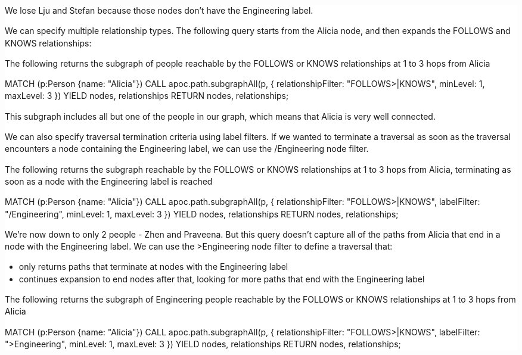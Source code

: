 We lose Lju and Stefan because those nodes don’t have the Engineering label.

We can specify multiple relationship types. The following query starts from the Alicia node, and then expands the FOLLOWS and KNOWS relationships:

The following returns the subgraph of people reachable by the FOLLOWS or KNOWS relationships at 1 to 3 hops from Alicia

<cypher>
MATCH (p:Person {name: "Alicia"})
CALL apoc.path.subgraphAll(p, {
    relationshipFilter: "FOLLOWS>|KNOWS",
    minLevel: 1,
    maxLevel: 3
})
YIELD nodes, relationships
RETURN nodes, relationships;
</cypher>

This subgraph includes all but one of the people in our graph, which means that Alicia is very well connected.

We can also specify traversal termination criteria using label filters. If we wanted to terminate a traversal as soon as the traversal encounters a node containing the Engineering label, we can use the /Engineering node filter.

The following returns the subgraph reachable by the FOLLOWS or KNOWS relationships at 1 to 3 hops from Alicia, terminating as soon as a node with the Engineering label is reached

<cypher>
MATCH (p:Person {name: "Alicia"})
CALL apoc.path.subgraphAll(p, {
    relationshipFilter: "FOLLOWS>|KNOWS",
    labelFilter: "/Engineering",
    minLevel: 1,
    maxLevel: 3
})
YIELD nodes, relationships
RETURN nodes, relationships;
</cypher>

We’re now down to only 2 people - Zhen and Praveena. But this query doesn’t capture all of the paths from Alicia that end in a node with the Engineering label. We can use the >Engineering node filter to define a traversal that:
- only returns paths that terminate at nodes with the Engineering label
- continues expansion to end nodes after that, looking for more paths that end with the Engineering label

The following returns the subgraph of Engineering people reachable by the FOLLOWS or KNOWS relationships at 1 to 3 hops from Alicia

<cypher>
MATCH (p:Person {name: "Alicia"})
CALL apoc.path.subgraphAll(p, {
    relationshipFilter: "FOLLOWS>|KNOWS",
    labelFilter: ">Engineering",
    minLevel: 1,
    maxLevel: 3
})
YIELD nodes, relationships
RETURN nodes, relationships;
</cypher>
